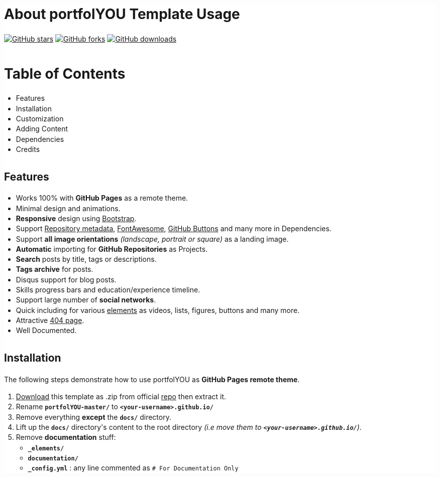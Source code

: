 
# About portfolYOU Template Usage<small class="text-muted"></small>

[![GitHub stars](https://img.shields.io/github/stars/n7729697/n7729697.github.io.svg?style=social)](https://github.com/n7729697/n7729697.github.io/stargazers)
[![GitHub forks](https://img.shields.io/github/forks/n7729697/n7729697.github.io.svg?style=social)](https://github.com/n7729697/n7729697.github.io/network/members)
[![GitHub downloads](https://img.shields.io/github/downloads/n7729697/n7729697.github.io/total.svg)](https://github.com/YoussefRaafatNasry/portfolYOU/zipball/master)

# Table of Contents
- Features
- Installation
- Customization
- Adding Content
- Dependencies
- Credits

<a name="Features"></a>
## Features

- Works 100% with **GitHub Pages** as a remote theme.
- Minimal design and animations.
- **Responsive** design using [Bootstrap](https://getbootstrap.com/).
- Support [Repository metadata](https://help.github.com/en/articles/repository-metadata-on-github-pages), [FontAwesome](https://fontawesome.com/), [GitHub Buttons](https://buttons.github.io/) and many more in Dependencies.
- Support **all image orientations** _(landscape, portrait or square)_ as a landing image.
- **Automatic** importing for **GitHub Repositories** as Projects.
- **Search** posts by title, tags or descriptions.
- **Tags archive** for posts.
- Disqus support for blog posts.
- Skills progress bars and education/experience timeline.
- Support large number of **social networks**.
- Quick including for various [elements](https://github.com/n7729697/n7729697.github.io/tree/master/_includes/elements) as videos, lists, figures, buttons and many more.
- Attractive [404 page](https://n7729697.github.io/404.html).
- Well Documented.

## Installation

The following steps demonstrate how to use portfolYOU as **GitHub Pages remote theme**.

1. [Download](https://github.com/YoussefRaafatNasry/portfolYOU/zipball/master) this template as .zip from official [repo](https://github.com/YoussefRaafatNasry/portfolYOU) then extract it.
1. Rename **`portfolYOU-master/`** to **`<your-username>.github.io/`**
1. Remove everything **except** the **`docs/`** directory.
1. Lift up the **`docs/`** directory's content to the root directory _(i.e move them to **`<your-username>.github.io/`**)_.
1. Remove **documentation** stuff:
    - **`_elements/`**
    - **`documentation/`**
    - **`_config.yml`** : any line commented as `# For Documentation Only`
